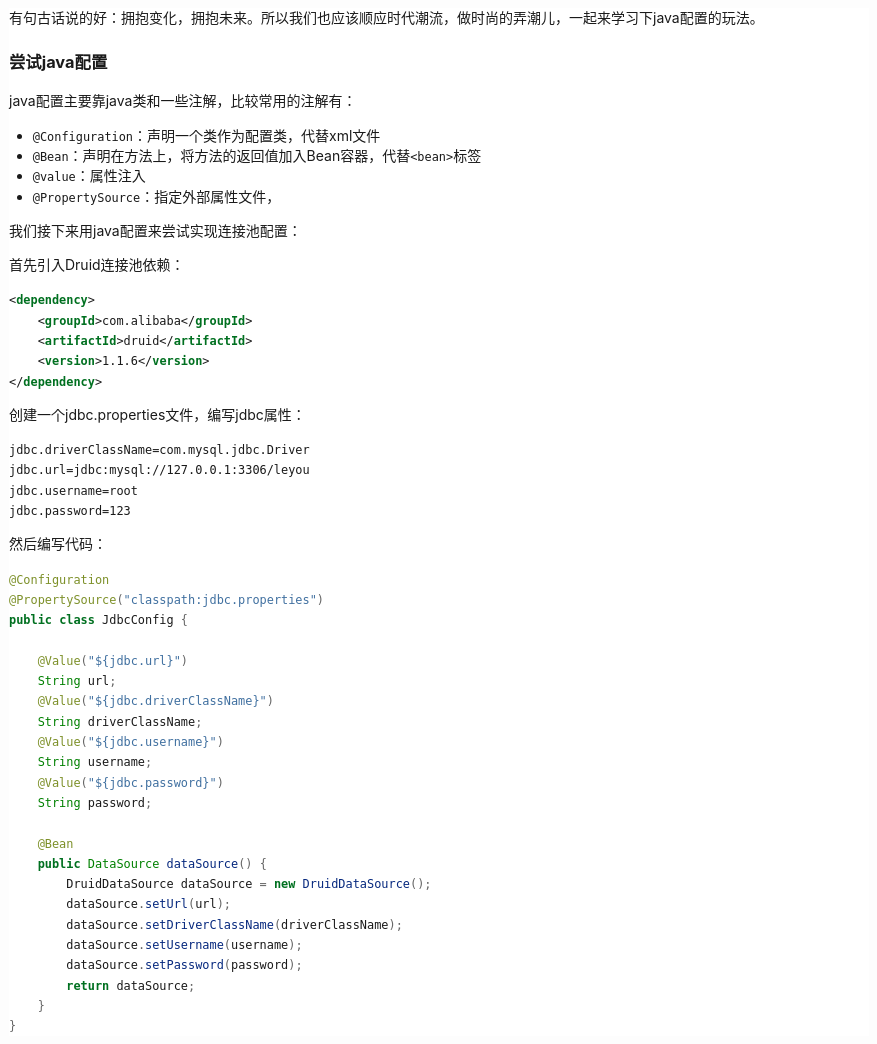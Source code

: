 有句古话说的好：拥抱变化，拥抱未来。所以我们也应该顺应时代潮流，做时尚的弄潮儿，一起来学习下java配置的玩法。

### 尝试java配置

java配置主要靠java类和一些注解，比较常用的注解有：

- `@Configuration`：声明一个类作为配置类，代替xml文件
- `@Bean`：声明在方法上，将方法的返回值加入Bean容器，代替`<bean>`标签
- `@value`：属性注入
- `@PropertySource`：指定外部属性文件，

我们接下来用java配置来尝试实现连接池配置：

首先引入Druid连接池依赖：

```xml
<dependency>
    <groupId>com.alibaba</groupId>
    <artifactId>druid</artifactId>
    <version>1.1.6</version>
</dependency>
```

创建一个jdbc.properties文件，编写jdbc属性：

```properties
jdbc.driverClassName=com.mysql.jdbc.Driver
jdbc.url=jdbc:mysql://127.0.0.1:3306/leyou
jdbc.username=root
jdbc.password=123
```

然后编写代码：

```java
@Configuration
@PropertySource("classpath:jdbc.properties")
public class JdbcConfig {

    @Value("${jdbc.url}")
    String url;
    @Value("${jdbc.driverClassName}")
    String driverClassName;
    @Value("${jdbc.username}")
    String username;
    @Value("${jdbc.password}")
    String password;

    @Bean
    public DataSource dataSource() {
        DruidDataSource dataSource = new DruidDataSource();
        dataSource.setUrl(url);
        dataSource.setDriverClassName(driverClassName);
        dataSource.setUsername(username);
        dataSource.setPassword(password);
        return dataSource;
    }
}
```
